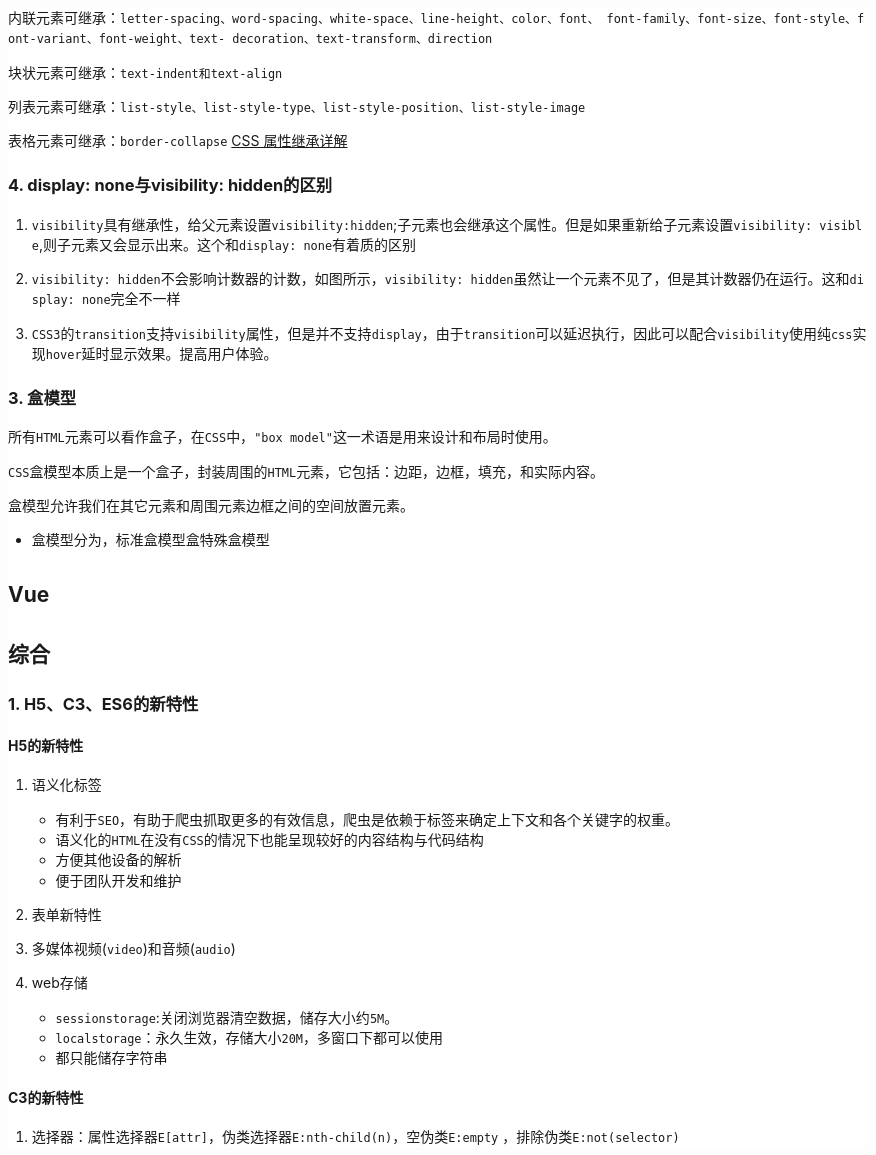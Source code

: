 内联元素可继承：`letter-spacing、word-spacing、white-space、line-height、color、font、 font-family、font-size、font-style、font-variant、font-weight、text- decoration、text-transform、direction`

块状元素可继承：`text-indent和text-align`

列表元素可继承：`list-style、list-style-type、list-style-position、list-style-image`

表格元素可继承：`border-collapse`
[CSS 属性继承详解](https://www.cnblogs.com/Renyi-Fan/p/9225805.html)

### 4. display: none与visibility: hidden的区别

1. `visibility`具有继承性，给父元素设置`visibility:hidden`;子元素也会继承这个属性。但是如果重新给子元素设置`visibility: visible`,则子元素又会显示出来。这个和`display: none`有着质的区别

2. `visibility: hidden`不会影响计数器的计数，如图所示，`visibility: hidden`虽然让一个元素不见了，但是其计数器仍在运行。这和`display: none`完全不一样
3. `CSS3`的`transition`支持`visibility`属性，但是并不支持`display`，由于`transition`可以延迟执行，因此可以配合`visibility`使用纯`css`实现`hover`延时显示效果。提高用户体验。

### 3. 盒模型

所有`HTML`元素可以看作盒子，在`CSS`中，`"box model"`这一术语是用来设计和布局时使用。

`CSS`盒模型本质上是一个盒子，封装周围的`HTML`元素，它包括：边距，边框，填充，和实际内容。

盒模型允许我们在其它元素和周围元素边框之间的空间放置元素。

- 盒模型分为，标准盒模型盒特殊盒模型

## Vue

## 综合

### 1. H5、C3、ES6的新特性

#### H5的新特性

1. 语义化标签
    - 有利于`SEO`，有助于爬虫抓取更多的有效信息，爬虫是依赖于标签来确定上下文和各个关键字的权重。
    - 语义化的`HTML`在没有`CSS`的情况下也能呈现较好的内容结构与代码结构
    - 方便其他设备的解析
    - 便于团队开发和维护
2. 表单新特性

3. 多媒体视频(`video`)和音频(`audio`)

4. web存储
    - `sessionstorage`:关闭浏览器清空数据，储存大小约`5M`。
    - `localstorage`：永久生效，存储大小`20M`，多窗口下都可以使用
    - 都只能储存字符串

#### C3的新特性

1. 选择器：属性选择器`E[attr]`，伪类选择器`E:nth-child(n)`，空伪类`E:empty` ，排除伪类`E:not(selector)`

